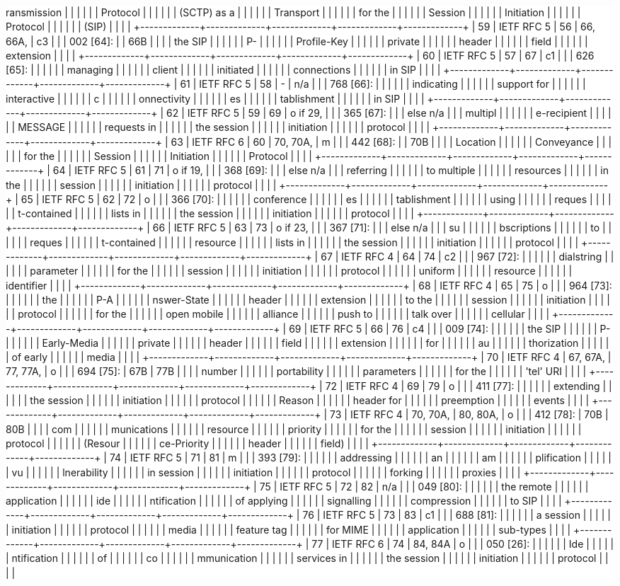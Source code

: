 ransmission | | | | | | Protocol | | | | | | (SCTP) as a | | | | | | Transport | | | | | | for the | | | | | | Session | | | | | | Initiation | | | | | | Protocol | | | | | | (SIP) | | | | +-------------+-------------+-------------+-------------+-------------+ | 59 | IETF RFC 5 | 56 | 66, 66A, | c3 | | | 002 [64]: | | 66B | | | | the SIP | | | | | | P- | | | | | | Profile-Key | | | | | | private | | | | | | header | | | | | | field | | | | | | extension | | | | +-------------+-------------+-------------+-------------+-------------+ | 60 | IETF RFC 5 | 57 | 67 | c1 | | | 626 [65]: | | | | | | managing | | | | | | client | | | | | | initiated | | | | | | connections | | | | | | in SIP | | | | +-------------+-------------+-------------+-------------+-------------+ | 61 | IETF RFC 5 | 58 | - | n/a | | | 768 [66]: | | | | | | indicating | | | | | | support for | | | | | | interactive | | | | | | c | | | | | | onnectivity | | | | | | es | | | | | | tablishment | | | | | | in SIP | | | | +-------------+-------------+-------------+-------------+-------------+ | 62 | IETF RFC 5 | 59 | 69 | o if 29, | | | 365 [67]: | | | else n/a | | | multipl | | | | | | e-recipient | | | | | | MESSAGE | | | | | | requests in | | | | | | the session | | | | | | initiation | | | | | | protocol | | | | +-------------+-------------+-------------+-------------+-------------+ | 63 | IETF RFC 6 | 60 | 70, 70A, | m | | | 442 [68]: | | 70B | | | | Location | | | | | | Conveyance | | | | | | for the | | | | | | Session | | | | | | Initiation | | | | | | Protocol | | | | +-------------+-------------+-------------+-------------+-------------+ | 64 | IETF RFC 5 | 61 | 71 | o if 19, | | | 368 [69]: | | | else n/a | | | referring | | | | | | to multiple | | | | | | resources | | | | | | in the | | | | | | session | | | | | | initiation | | | | | | protocol | | | | +-------------+-------------+-------------+-------------+-------------+ | 65 | IETF RFC 5 | 62 | 72 | o | | | 366 [70]: | | | | | | conference | | | | | | es | | | | | | tablishment | | | | | | using | | | | | | reques | | | | | | t-contained | | | | | | lists in | | | | | | the session | | | | | | initiation | | | | | | protocol | | | | +-------------+-------------+-------------+-------------+-------------+ | 66 | IETF RFC 5 | 63 | 73 | o if 23, | | | 367 [71]: | | | else n/a | | | su | | | | | | bscriptions | | | | | | to | | | | | | reques | | | | | | t-contained | | | | | | resource | | | | | | lists in | | | | | | the session | | | | | | initiation | | | | | | protocol | | | | +-------------+-------------+-------------+-------------+-------------+ | 67 | IETF RFC 4 | 64 | 74 | c2 | | | 967 [72]: | | | | | | dialstring | | | | | | parameter | | | | | | for the | | | | | | session | | | | | | initiation | | | | | | protocol | | | | | | uniform | | | | | | resource | | | | | | identifier | | | | +-------------+-------------+-------------+-------------+-------------+ | 68 | IETF RFC 4 | 65 | 75 | o | | | 964 [73]: | | | | | | the | | | | | | P-A | | | | | | nswer-State | | | | | | header | | | | | | extension | | | | | | to the | | | | | | session | | | | | | initiation | | | | | | protocol | | | | | | for the | | | | | | open mobile | | | | | | alliance | | | | | | push to | | | | | | talk over | | | | | | cellular | | | | +-------------+-------------+-------------+-------------+-------------+ | 69 | IETF RFC 5 | 66 | 76 | c4 | | | 009 [74]: | | | | | | the SIP | | | | | | P- | | | | | | Early-Media | | | | | | private | | | | | | header | | | | | | field | | | | | | extension | | | | | | for | | | | | | au | | | | | | thorization | | | | | | of early | | | | | | media | | | | +-------------+-------------+-------------+-------------+-------------+ | 70 | IETF RFC 4 | 67, 67A, | 77, 77A, | o | | | 694 [75]: | 67B | 77B | | | | number | | | | | | portability | | | | | | parameters | | | | | | for the | | | | | | \'tel\' URI | | | | +-------------+-------------+-------------+-------------+-------------+ | 72 | IETF RFC 4 | 69 | 79 | o | | | 411 [77]: | | | | | | extending | | | | | | the session | | | | | | initiation | | | | | | protocol | | | | | | Reason | | | | | | header for | | | | | | preemption | | | | | | events | | | | +-------------+-------------+-------------+-------------+-------------+ | 73 | IETF RFC 4 | 70, 70A, | 80, 80A, | o | | | 412 [78]: | 70B | 80B | | | | com | | | | | | munications | | | | | | resource | | | | | | priority | | | | | | for the | | | | | | session | | | | | | initiation | | | | | | protocol | | | | | | (Resour | | | | | | ce-Priority | | | | | | header | | | | | | field) | | | | +-------------+-------------+-------------+-------------+-------------+ | 74 | IETF RFC 5 | 71 | 81 | m | | | 393 [79]: | | | | | | addressing | | | | | | an | | | | | | am | | | | | | plification | | | | | | vu | | | | | | lnerability | | | | | | in session | | | | | | initiation | | | | | | protocol | | | | | | forking | | | | | | proxies | | | | +-------------+-------------+-------------+-------------+-------------+ | 75 | IETF RFC 5 | 72 | 82 | n/a | | | 049 [80]: | | | | | | the remote | | | | | | application | | | | | | ide | | | | | | ntification | | | | | | of applying | | | | | | signalling | | | | | | compression | | | | | | to SIP | | | | +-------------+-------------+-------------+-------------+-------------+ | 76 | IETF RFC 5 | 73 | 83 | c1 | | | 688 [81]: | | | | | | a session | | | | | | initiation | | | | | | protocol | | | | | | media | | | | | | feature tag | | | | | | for MIME | | | | | | application | | | | | | sub-types | | | | +-------------+-------------+-------------+-------------+-------------+ | 77 | IETF RFC 6 | 74 | 84, 84A | o | | | 050 [26]: | | | | | | Ide | | | | | | ntification | | | | | | of | | | | | | co | | | | | | mmunication | | | | | | services in | | | | | | the session | | | | | | initiation | | | | | | protocol | | | |